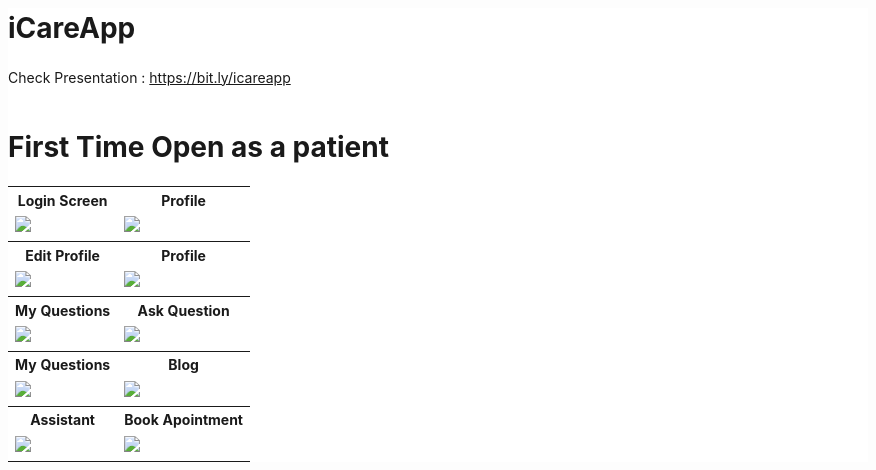 # iCareApp

Check Presentation :  https://bit.ly/icareapp <br>

<h1>First Time Open as a patient</h1>

<table>

  <tr>
    <th>Login Screen</th>
    <th>Profile</th>
  </tr>
  <tr>
  	<td><img src="https://user-images.githubusercontent.com/42869168/116402976-a6896300-a84a-11eb-833e-97e5235d742a.png" width="400" /> </td>
    <td><img src="https://user-images.githubusercontent.com/42869168/116403179-e51f1d80-a84a-11eb-85a1-ec29438ba678.png" width="400" /> </td>
  </tr>
  <tr>
    <th>Edit Profile</th>
    <th>Profile</th>
  </tr>
  <tr>
  	<td><img src="https://user-images.githubusercontent.com/42869168/116403807-a473d400-a84b-11eb-87ff-4382d7beb93c.png" width="400" /> </td>
    <td><img src="https://user-images.githubusercontent.com/42869168/116404116-f3216e00-a84b-11eb-9080-49c36340e214.png" width="400"/> </td>
  </tr>
  <tr>
    <th>My Questions</th>
    <th>Ask Question</th>
  </tr>
  <tr>
  	<td><img src="https://user-images.githubusercontent.com/42869168/116404629-7347d380-a84c-11eb-9255-a0636712fd8c.png" width="400" /> </td>
    <td><img src="https://user-images.githubusercontent.com/42869168/116404682-80fd5900-a84c-11eb-8842-9323a2d9d1fb.png" width="400"/> </td>
  </tr>
  <tr>
    <th>My Questions</th>
    <th>Blog</th>
  </tr>
  <tr>
  	<td><img src="https://user-images.githubusercontent.com/42869168/116404786-9a9ea080-a84c-11eb-956e-0cdf340a1273.png" width="400" /> </td>
    <td><img src="https://github.com/ketanvishwakarma/iCareApp/blob/main/assets/images/ezgif-4-d2186b086921.gif" width="400" /> </td>
  </tr>
  <tr>
    <th>Assistant</th>
    <th>Book Apointment</th>
  </tr>
  <tr>
  	<td><img src="https://github.com/ketanvishwakarma/iCareApp/blob/main/assets/images/chat_gif.gif" width="400" /> </td>
    <td><img src="https://github.com/ketanvishwakarma/iCareApp/blob/main/assets/images/book_gif.gif" width="400" /> </td>
  </tr>
